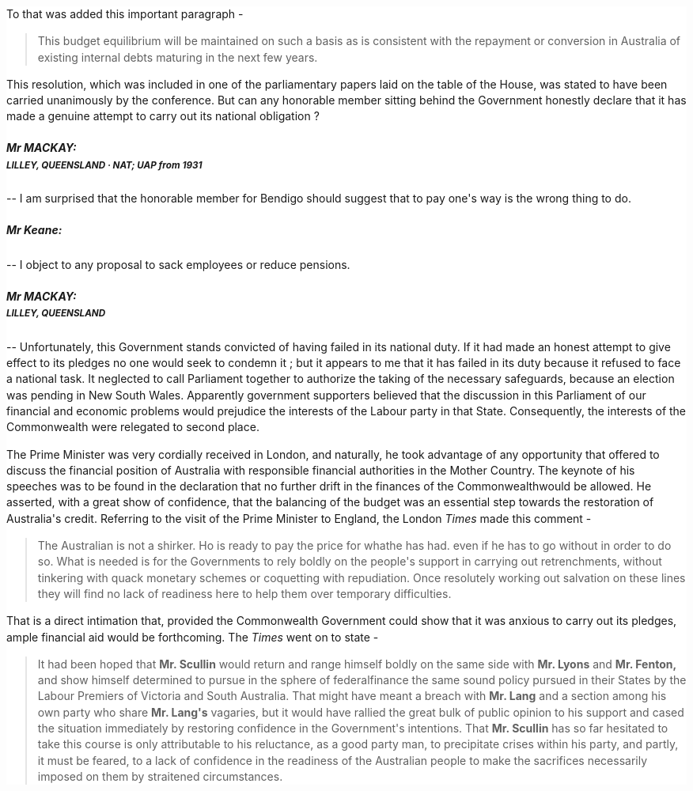 To that was added this important paragraph - 

  >This budget equilibrium will be maintained on such a basis as is consistent with the repayment or conversion in Australia of existing internal debts maturing in the next few years. 

This resolution, which was included in one of the parliamentary papers laid on the table of the House, was stated to have been carried unanimously by the conference. But can any honorable member sitting behind the Government honestly declare that it has made a genuine attempt to carry out its national obligation ? 

##### Mr MACKAY:<br><small class="text-muted">LILLEY, QUEENSLAND &middot; NAT; UAP from 1931</small>

-- I am surprised that the honorable member for Bendigo should suggest that to pay one's way is the wrong thing to do. 

##### Mr Keane:

-- I object to any proposal to sack employees or reduce pensions. 

##### Mr MACKAY:<br><small class="text-muted">LILLEY, QUEENSLAND</small>

-- Unfortunately, this Government stands convicted of having failed in its national duty. If it had made an honest attempt to give effect to its pledges no one would seek to condemn it ; but it appears to me that it has failed in its duty because it refused to face a national task. It neglected to call Parliament together to authorize the taking of the necessary safeguards, because an election was pending in New South Wales. Apparently government supporters believed that the discussion in this Parliament of our financial and economic problems would prejudice the interests of the Labour party in that State. Consequently, the interests of the Commonwealth were relegated to second place. 

The Prime Minister was very cordially received in London, and naturally, he took advantage of any opportunity that offered to discuss the financial position of Australia with responsible financial authorities in the Mother Country. The keynote of his speeches was to be found in the declaration that no further drift in the finances of the Commonwealthwould be allowed. He asserted, with a great show of confidence, that the balancing of the budget was an essential step towards the restoration of Australia's credit. Referring to the visit of the Prime Minister to England, the London  *Times*  made this comment - 

  >The Australian is not a shirker. Ho is ready to pay the price for whathe has had. even if he has to go without in order to do so. What is needed is for the Governments to rely boldly on the people's support in carrying out retrenchments, without tinkering with quack monetary schemes or coquetting with repudiation. Once resolutely working out salvation on these lines they will find no lack of readiness here to help them over temporary difficulties. 

That is a direct intimation that, provided the Commonwealth Government could show that it was anxious to carry out its pledges, ample financial aid would be forthcoming. The  *Times*  went on to state - 

  >It had been hoped that  **Mr. Scullin**  would return and range himself boldly on the same side with  **Mr. Lyons**  and  **Mr. Fenton,**  and show himself determined to pursue in the sphere of federalfinance the same sound policy pursued in their States by the Labour Premiers of Victoria and South Australia. That might have meant a breach with  **Mr. Lang**  and a section among his own party who share  **Mr. Lang's**  vagaries, but it would have rallied the great bulk of public opinion to his support and cased the situation immediately by restoring confidence in the Government's intentions. That  **Mr. Scullin**  has so far hesitated to take this course is only attributable to his reluctance, as a good party man, to precipitate crises within his party, and partly, it must be feared, to a lack of confidence in the readiness of the Australian people to make the sacrifices necessarily imposed on them by straitened circumstances. 
